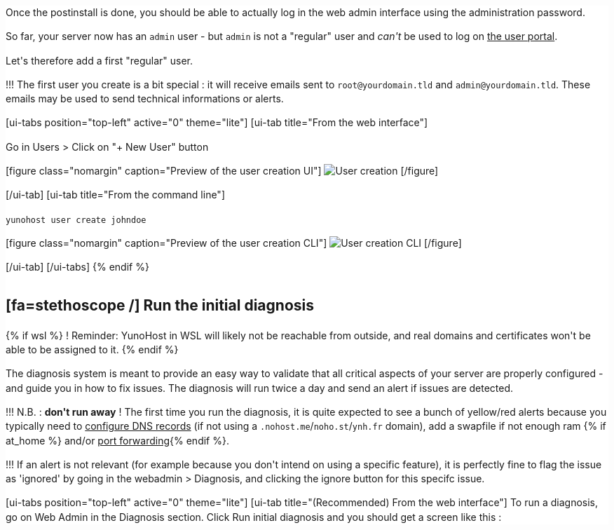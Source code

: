 Once the postinstall is done, you should be able to actually log in the web admin interface using the administration password.

So far, your server now has an `admin` user - but `admin` is not a "regular" user and *can't* be used to log on [the user portal](/users).

Let's therefore add a first "regular" user.

!!! The first user you create is a bit special : it will receive emails sent to `root@yourdomain.tld` and `admin@yourdomain.tld`. These emails may be used to send technical informations or alerts.

[ui-tabs position="top-left" active="0" theme="lite"]
[ui-tab title="From the web interface"]

Go in Users > Click on "+ New User" button

[figure class="nomargin" caption="Preview of the user creation UI"]
![User creation](image://create-first-user.png?resize=100%&class=inline)
[/figure]

[/ui-tab]
[ui-tab title="From the command line"]
```
yunohost user create johndoe
```

[figure class="nomargin" caption="Preview of the user creation CLI"]
![User creation CLI](image://create-first-user-cli.png?resize=100%&class=inline)
[/figure]

[/ui-tab]
[/ui-tabs]
{% endif %}

## [fa=stethoscope /] Run the initial diagnosis

{% if wsl %}
! Reminder: YunoHost in WSL will likely not be reachable from outside, and real domains and certificates won't be able to be assigned to it.
{% endif %}

The diagnosis system is meant to provide an easy way to validate that all critical aspects of your server are properly configured - and guide you in how to fix issues. The diagnosis will run twice a day and send an alert if issues are detected.

!!! N.B. : **don't run away** ! The first time you run the diagnosis, it is quite expected to see a bunch of yellow/red alerts because you typically need to [configure DNS records](/dns_config) (if not using a `.nohost.me`/`noho.st`/`ynh.fr` domain), add a swapfile if not enough ram {% if at_home %} and/or [port forwarding](/isp_box_config){% endif %}.

!!! If an alert is not relevant (for example because you don't intend on using a specific feature), it is perfectly fine to flag the issue as 'ignored' by going in the webadmin > Diagnosis, and clicking the ignore button for this specifc issue.

[ui-tabs position="top-left" active="0" theme="lite"]
[ui-tab title="(Recommended) From the web interface"]
To run a diagnosis, go on Web Admin in the Diagnosis section. Click Run initial diagnosis and you should get a screen like this :
